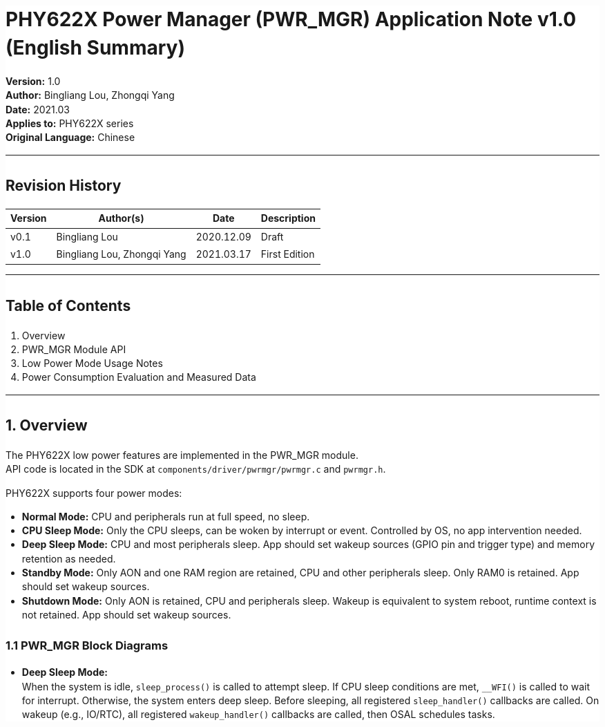 # PHY622X Power Manager (PWR_MGR) Application Note v1.0 (English Summary)

**Version:** 1.0  
**Author:** Bingliang Lou, Zhongqi Yang  
**Date:** 2021.03  
**Applies to:** PHY622X series  
**Original Language:** Chinese

---

## Revision History

| Version | Author(s)           | Date       | Description         |
|---------|---------------------|------------|---------------------|
| v0.1    | Bingliang Lou       | 2020.12.09 | Draft               |
| v1.0    | Bingliang Lou, Zhongqi Yang | 2021.03.17 | First Edition      |

---

## Table of Contents

1. Overview  
2. PWR_MGR Module API  
3. Low Power Mode Usage Notes  
4. Power Consumption Evaluation and Measured Data  

---

## 1. Overview

The PHY622X low power features are implemented in the PWR_MGR module.  
API code is located in the SDK at `components/driver/pwrmgr/pwrmgr.c` and `pwrmgr.h`.

PHY622X supports four power modes:
- **Normal Mode:** CPU and peripherals run at full speed, no sleep.
- **CPU Sleep Mode:** Only the CPU sleeps, can be woken by interrupt or event. Controlled by OS, no app intervention needed.
- **Deep Sleep Mode:** CPU and most peripherals sleep. App should set wakeup sources (GPIO pin and trigger type) and memory retention as needed.
- **Standby Mode:** Only AON and one RAM region are retained, CPU and other peripherals sleep. Only RAM0 is retained. App should set wakeup sources.
- **Shutdown Mode:** Only AON is retained, CPU and peripherals sleep. Wakeup is equivalent to system reboot, runtime context is not retained. App should set wakeup sources.

### 1.1 PWR_MGR Block Diagrams

- **Deep Sleep Mode:**  
  When the system is idle, `sleep_process()` is called to attempt sleep. If CPU sleep conditions are met, `__WFI()` is called to wait for interrupt. Otherwise, the system enters deep sleep. Before sleeping, all registered `sleep_handler()` callbacks are called. On wakeup (e.g., IO/RTC), all registered `wakeup_handler()` callbacks are called, then OSAL schedules tasks.
